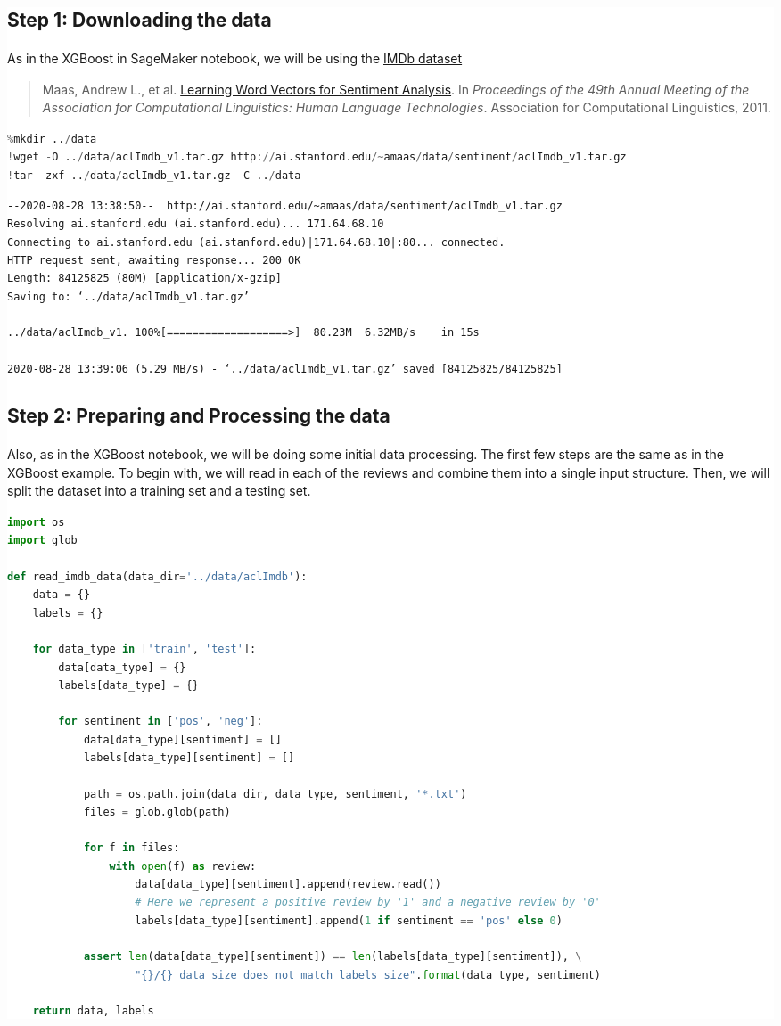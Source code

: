 ## Step 1: Downloading the data

As in the XGBoost in SageMaker notebook, we will be using the [IMDb dataset](http://ai.stanford.edu/~amaas/data/sentiment/)

> Maas, Andrew L., et al. [Learning Word Vectors for Sentiment Analysis](http://ai.stanford.edu/~amaas/data/sentiment/). In _Proceedings of the 49th Annual Meeting of the Association for Computational Linguistics: Human Language Technologies_. Association for Computational Linguistics, 2011.


```python
%mkdir ../data
!wget -O ../data/aclImdb_v1.tar.gz http://ai.stanford.edu/~amaas/data/sentiment/aclImdb_v1.tar.gz
!tar -zxf ../data/aclImdb_v1.tar.gz -C ../data
```

    --2020-08-28 13:38:50--  http://ai.stanford.edu/~amaas/data/sentiment/aclImdb_v1.tar.gz
    Resolving ai.stanford.edu (ai.stanford.edu)... 171.64.68.10
    Connecting to ai.stanford.edu (ai.stanford.edu)|171.64.68.10|:80... connected.
    HTTP request sent, awaiting response... 200 OK
    Length: 84125825 (80M) [application/x-gzip]
    Saving to: ‘../data/aclImdb_v1.tar.gz’
    
    ../data/aclImdb_v1. 100%[===================>]  80.23M  6.32MB/s    in 15s     
    
    2020-08-28 13:39:06 (5.29 MB/s) - ‘../data/aclImdb_v1.tar.gz’ saved [84125825/84125825]
    


## Step 2: Preparing and Processing the data

Also, as in the XGBoost notebook, we will be doing some initial data processing. The first few steps are the same as in the XGBoost example. To begin with, we will read in each of the reviews and combine them into a single input structure. Then, we will split the dataset into a training set and a testing set.


```python
import os
import glob

def read_imdb_data(data_dir='../data/aclImdb'):
    data = {}
    labels = {}
    
    for data_type in ['train', 'test']:
        data[data_type] = {}
        labels[data_type] = {}
        
        for sentiment in ['pos', 'neg']:
            data[data_type][sentiment] = []
            labels[data_type][sentiment] = []
            
            path = os.path.join(data_dir, data_type, sentiment, '*.txt')
            files = glob.glob(path)
            
            for f in files:
                with open(f) as review:
                    data[data_type][sentiment].append(review.read())
                    # Here we represent a positive review by '1' and a negative review by '0'
                    labels[data_type][sentiment].append(1 if sentiment == 'pos' else 0)
                    
            assert len(data[data_type][sentiment]) == len(labels[data_type][sentiment]), \
                    "{}/{} data size does not match labels size".format(data_type, sentiment)
                
    return data, labels
```
